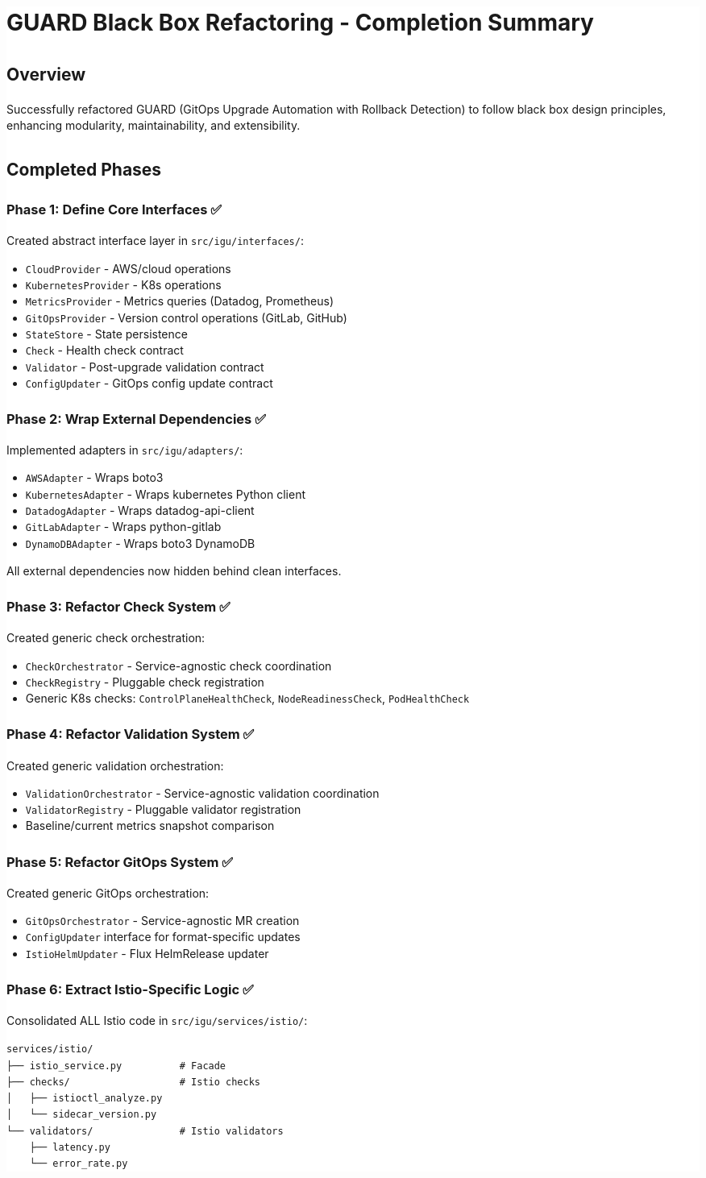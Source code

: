 # GUARD Black Box Refactoring - Completion Summary

## Overview
Successfully refactored GUARD (GitOps Upgrade Automation with Rollback Detection) to follow black box design principles, enhancing modularity, maintainability, and extensibility.

## Completed Phases

### Phase 1: Define Core Interfaces ✅
Created abstract interface layer in `src/igu/interfaces/`:
- `CloudProvider` - AWS/cloud operations
- `KubernetesProvider` - K8s operations
- `MetricsProvider` - Metrics queries (Datadog, Prometheus)
- `GitOpsProvider` - Version control operations (GitLab, GitHub)
- `StateStore` - State persistence
- `Check` - Health check contract
- `Validator` - Post-upgrade validation contract
- `ConfigUpdater` - GitOps config update contract

### Phase 2: Wrap External Dependencies ✅
Implemented adapters in `src/igu/adapters/`:
- `AWSAdapter` - Wraps boto3
- `KubernetesAdapter` - Wraps kubernetes Python client
- `DatadogAdapter` - Wraps datadog-api-client
- `GitLabAdapter` - Wraps python-gitlab
- `DynamoDBAdapter` - Wraps boto3 DynamoDB

All external dependencies now hidden behind clean interfaces.

### Phase 3: Refactor Check System ✅
Created generic check orchestration:
- `CheckOrchestrator` - Service-agnostic check coordination
- `CheckRegistry` - Pluggable check registration
- Generic K8s checks: `ControlPlaneHealthCheck`, `NodeReadinessCheck`, `PodHealthCheck`

### Phase 4: Refactor Validation System ✅
Created generic validation orchestration:
- `ValidationOrchestrator` - Service-agnostic validation coordination
- `ValidatorRegistry` - Pluggable validator registration
- Baseline/current metrics snapshot comparison

### Phase 5: Refactor GitOps System ✅
Created generic GitOps orchestration:
- `GitOpsOrchestrator` - Service-agnostic MR creation
- `ConfigUpdater` interface for format-specific updates
- `IstioHelmUpdater` - Flux HelmRelease updater

### Phase 6: Extract Istio-Specific Logic ✅
Consolidated ALL Istio code in `src/igu/services/istio/`:
```
services/istio/
├── istio_service.py          # Facade
├── checks/                   # Istio checks
│   ├── istioctl_analyze.py
│   └── sidecar_version.py
└── validators/               # Istio validators
    ├── latency.py
    └── error_rate.py
```
